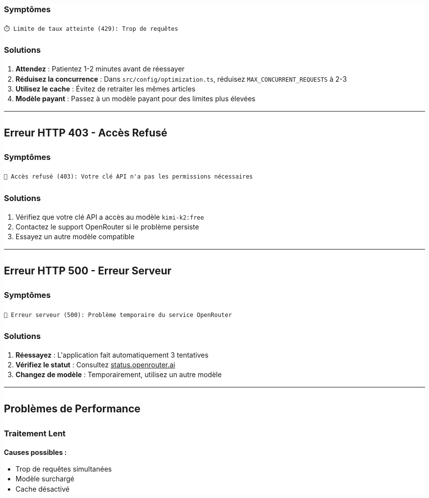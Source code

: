 ### Symptômes
```
⏱️ Limite de taux atteinte (429): Trop de requêtes
```

### Solutions
1. **Attendez** : Patientez 1-2 minutes avant de réessayer
2. **Réduisez la concurrence** : Dans `src/config/optimization.ts`, réduisez `MAX_CONCURRENT_REQUESTS` à 2-3
3. **Utilisez le cache** : Évitez de retraiter les mêmes articles
4. **Modèle payant** : Passez à un modèle payant pour des limites plus élevées

---

## Erreur HTTP 403 - Accès Refusé

### Symptômes
```
🚫 Accès refusé (403): Votre clé API n'a pas les permissions nécessaires
```

### Solutions
1. Vérifiez que votre clé API a accès au modèle `kimi-k2:free`
2. Contactez le support OpenRouter si le problème persiste
3. Essayez un autre modèle compatible

---

## Erreur HTTP 500 - Erreur Serveur

### Symptômes
```
🔧 Erreur serveur (500): Problème temporaire du service OpenRouter
```

### Solutions
1. **Réessayez** : L'application fait automatiquement 3 tentatives
2. **Vérifiez le statut** : Consultez [status.openrouter.ai](https://status.openrouter.ai)
3. **Changez de modèle** : Temporairement, utilisez un autre modèle

---

## Problèmes de Performance

### Traitement Lent
**Causes possibles :**
- Trop de requêtes simultanées
- Modèle surchargé
- Cache désactivé
